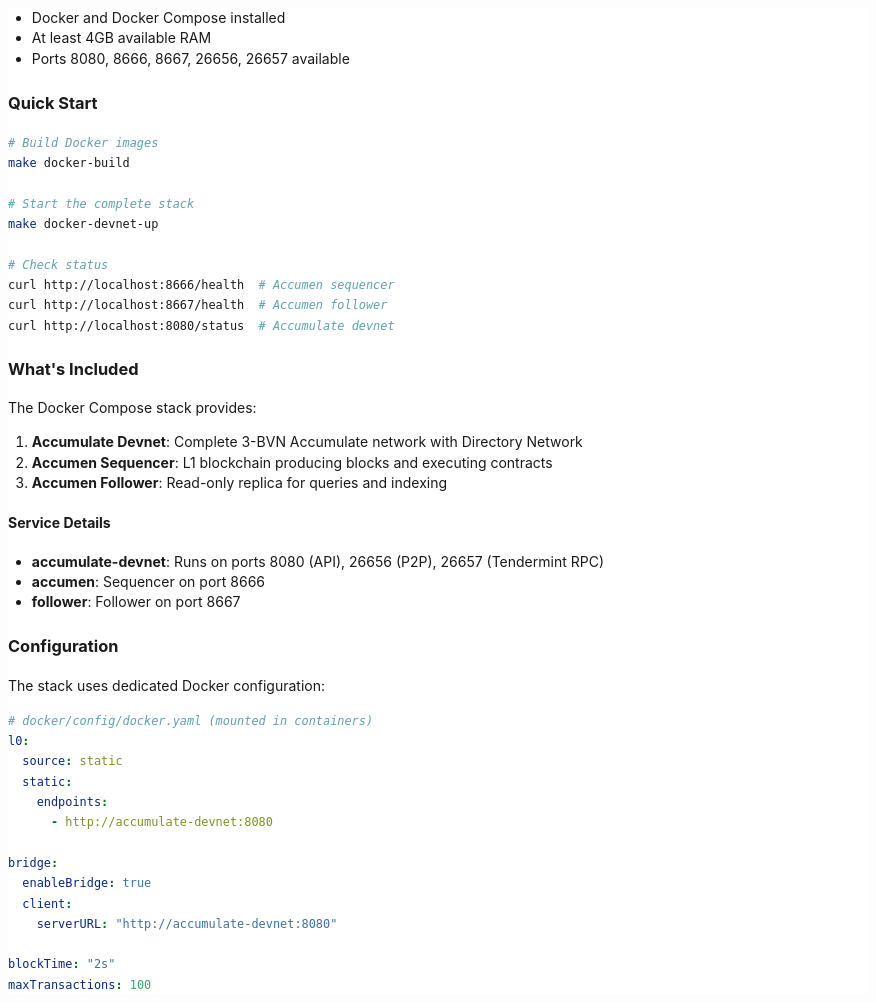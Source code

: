 - Docker and Docker Compose installed
- At least 4GB available RAM
- Ports 8080, 8666, 8667, 26656, 26657 available

### Quick Start

```bash
# Build Docker images
make docker-build

# Start the complete stack
make docker-devnet-up

# Check status
curl http://localhost:8666/health  # Accumen sequencer
curl http://localhost:8667/health  # Accumen follower
curl http://localhost:8080/status  # Accumulate devnet
```

### What's Included

The Docker Compose stack provides:

1. **Accumulate Devnet**: Complete 3-BVN Accumulate network with Directory Network
2. **Accumen Sequencer**: L1 blockchain producing blocks and executing contracts
3. **Accumen Follower**: Read-only replica for queries and indexing

#### Service Details

- **accumulate-devnet**: Runs on ports 8080 (API), 26656 (P2P), 26657 (Tendermint RPC)
- **accumen**: Sequencer on port 8666
- **follower**: Follower on port 8667

### Configuration

The stack uses dedicated Docker configuration:

```yaml
# docker/config/docker.yaml (mounted in containers)
l0:
  source: static
  static:
    endpoints:
      - http://accumulate-devnet:8080

bridge:
  enableBridge: true
  client:
    serverURL: "http://accumulate-devnet:8080"

blockTime: "2s"
maxTransactions: 100
```

